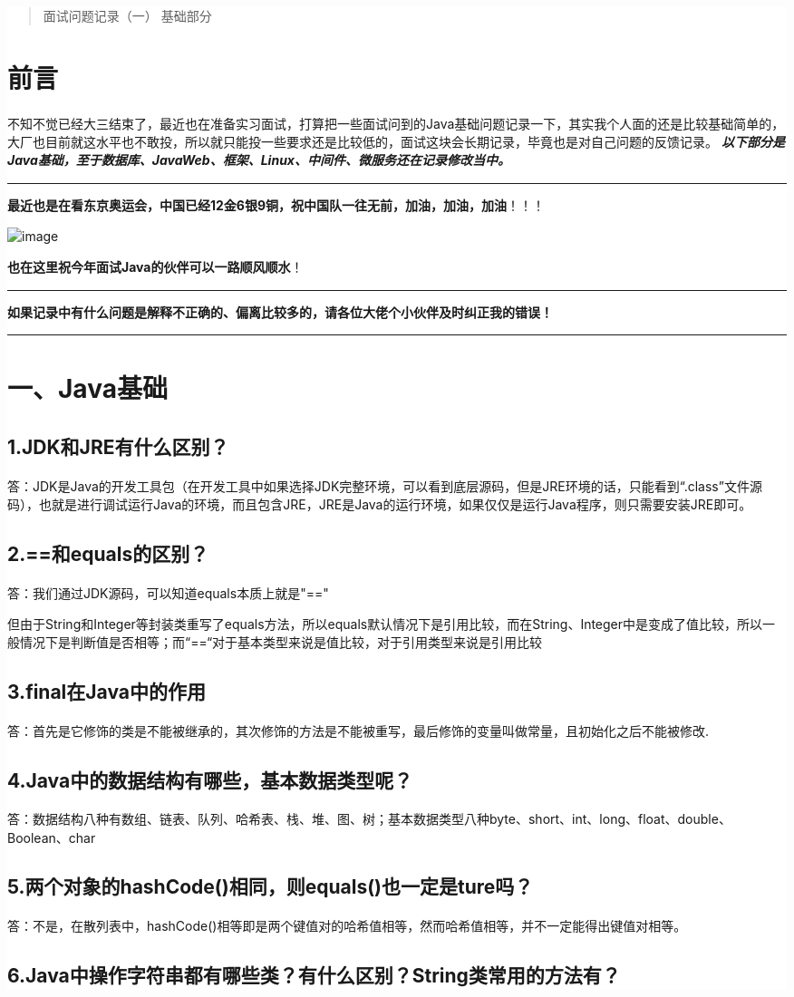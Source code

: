 
> 面试问题记录（一） 基础部分

# 前言

不知不觉已经大三结束了，最近也在准备实习面试，打算把一些面试问到的Java基础问题记录一下，其实我个人面的还是比较基础简单的，大厂也目前就这水平也不敢投，所以就只能投一些要求还是比较低的，面试这块会长期记录，毕竟也是对自己问题的反馈记录。
_**以下部分是Java基础，至于数据库、JavaWeb、框架、Linux、中间件、微服务还在记录修改当中。**_

------

**最近也是在看东京奥运会，中国已经12金6银9铜，祝中国队一往无前，加油，加油，加油**！！！

![image](https://unleashed.oss-cn-beijing.aliyuncs.com/picgo/2031154-20210728212537277-606071052.png)

**也在这里祝今年面试Java的伙伴可以一路顺风顺水**！



------

**如果记录中有什么问题是解释不正确的、偏离比较多的，请各位大佬个小伙伴及时纠正我的错误！**

------

# 一、Java基础

## 1.JDK和JRE有什么区别？

答：JDK是Java的开发工具包（在开发工具中如果选择JDK完整环境，可以看到底层源码，但是JRE环境的话，只能看到“.class”文件源码），也就是进行调试运行Java的环境，而且包含JRE，JRE是Java的运行环境，如果仅仅是运行Java程序，则只需要安装JRE即可。

## 2.==和equals的区别？

答：我们通过JDK源码，可以知道equals本质上就是"=="

但由于String和Integer等封装类重写了equals方法，所以equals默认情况下是引用比较，而在String、Integer中是变成了值比较，所以一般情况下是判断值是否相等；而“==“对于基本类型来说是值比较，对于引用类型来说是引用比较

## 3.final在Java中的作用

答：首先是它修饰的类是不能被继承的，其次修饰的方法是不能被重写，最后修饰的变量叫做常量，且初始化之后不能被修改.

## 4.Java中的数据结构有哪些，基本数据类型呢？

答：数据结构八种有数组、链表、队列、哈希表、栈、堆、图、树；基本数据类型八种byte、short、int、long、float、double、Boolean、char

## 5.两个对象的hashCode()相同，则equals()也一定是ture吗？

答：不是，在散列表中，hashCode()相等即是两个键值对的哈希值相等，然而哈希值相等，并不一定能得出键值对相等。

## 6.Java中操作字符串都有哪些类？有什么区别？String类常用的方法有？
